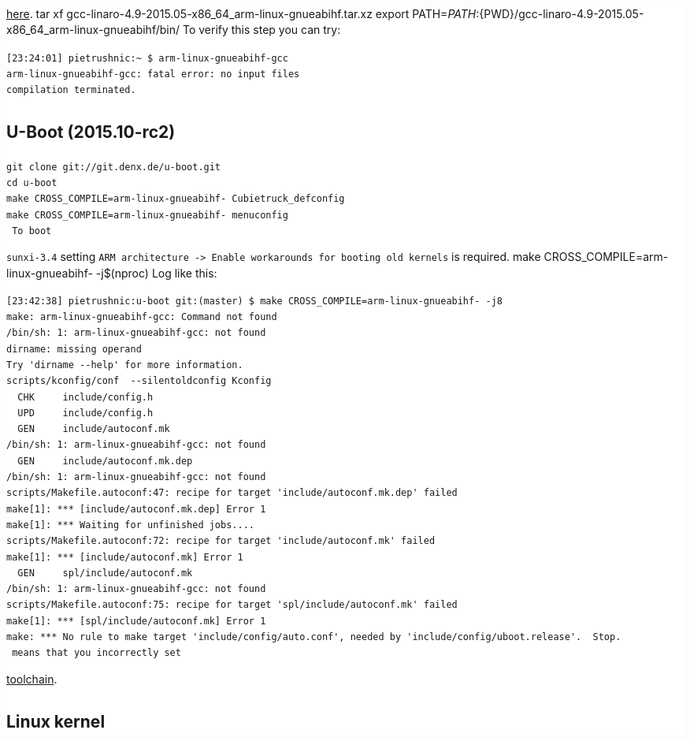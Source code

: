 [here][14]. 
    tar xf gcc-linaro-4.9-2015.05-x86_64_arm-linux-gnueabihf.tar.xz
    export PATH=${PATH}:${PWD}/gcc-linaro-4.9-2015.05-x86_64_arm-linux-gnueabihf/bin/
     To verify this step you can try: 

    [23:24:01] pietrushnic:~ $ arm-linux-gnueabihf-gcc   
    arm-linux-gnueabihf-gcc: fatal error: no input files
    compilation terminated.
    

<a name="uboot"></a> 
## U-Boot (2015.10-rc2)

    git clone git://git.denx.de/u-boot.git
    cd u-boot
    make CROSS_COMPILE=arm-linux-gnueabihf- Cubietruck_defconfig
    make CROSS_COMPILE=arm-linux-gnueabihf- menuconfig
     To boot 

`sunxi-3.4` setting `ARM architecture -> Enable workarounds for booting
old kernels` is required. 
    make CROSS_COMPILE=arm-linux-gnueabihf- -j$(nproc)
     Log like this: 

    [23:42:38] pietrushnic:u-boot git:(master) $ make CROSS_COMPILE=arm-linux-gnueabihf- -j8
    make: arm-linux-gnueabihf-gcc: Command not found
    /bin/sh: 1: arm-linux-gnueabihf-gcc: not found
    dirname: missing operand
    Try 'dirname --help' for more information.
    scripts/kconfig/conf  --silentoldconfig Kconfig
      CHK     include/config.h
      UPD     include/config.h
      GEN     include/autoconf.mk
    /bin/sh: 1: arm-linux-gnueabihf-gcc: not found
      GEN     include/autoconf.mk.dep
    /bin/sh: 1: arm-linux-gnueabihf-gcc: not found
    scripts/Makefile.autoconf:47: recipe for target 'include/autoconf.mk.dep' failed
    make[1]: *** [include/autoconf.mk.dep] Error 1
    make[1]: *** Waiting for unfinished jobs....
    scripts/Makefile.autoconf:72: recipe for target 'include/autoconf.mk' failed
    make[1]: *** [include/autoconf.mk] Error 1
      GEN     spl/include/autoconf.mk
    /bin/sh: 1: arm-linux-gnueabihf-gcc: not found
    scripts/Makefile.autoconf:75: recipe for target 'spl/include/autoconf.mk' failed
    make[1]: *** [spl/include/autoconf.mk] Error 1
    make: *** No rule to make target 'include/config/auto.conf', needed by 'include/config/uboot.release'.  Stop.
     means that you incorrectly set 

[toolchain][8]. <a name="linux"></a> 
## Linux kernel


 [1]: http://linux-sunxi.org/A20
 [2]: http://elinux.org/BeagleBoard/GSoC/2010_Projects/USBSniffer
 [3]: https://github.com/pietrushnic/ct-dev-setup
 [4]: https://3mdeb.com/wp-content/uploads/2017/07/ct-dev.jpg
 [5]: #general
 [6]: #tftp
 [7]: #nfs
 [8]: #toolchain
 [9]: #uboot
 [10]: #linux
 [11]: #rootfs
 [12]: #sdcard
 [13]: #issues
 [14]: http://releases.linaro.org/15.05/components/toolchain/binaries/arm-linux-gnueabihf/
 [15]: http://www.miniwebtool.com/mac-address-generator/
 [16]: https://olimex.wordpress.com/2014/07/21/how-to-create-bare-minimum-debian-wheezy-rootfs-from-scratch/
 [17]: http://lists.denx.de/pipermail/u-boot/2015-August/225129.html
